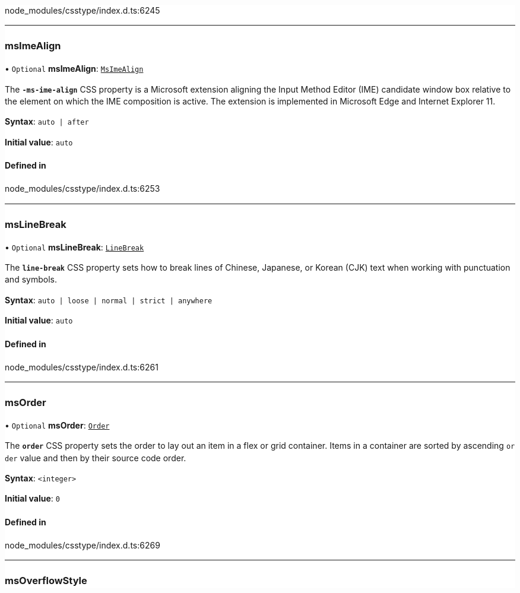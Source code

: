 node_modules/csstype/index.d.ts:6245

___

### msImeAlign

• `Optional` **msImeAlign**: [`MsImeAlign`](../modules/internal_.md#msimealign)

The **`-ms-ime-align`** CSS property is a Microsoft extension aligning the Input Method Editor (IME) candidate window box relative to the element on which the IME composition is active. The extension is implemented in Microsoft Edge and Internet Explorer 11.

**Syntax**: `auto | after`

**Initial value**: `auto`

#### Defined in

node_modules/csstype/index.d.ts:6253

___

### msLineBreak

• `Optional` **msLineBreak**: [`LineBreak`](../modules/internal_.md#linebreak)

The **`line-break`** CSS property sets how to break lines of Chinese, Japanese, or Korean (CJK) text when working with punctuation and symbols.

**Syntax**: `auto | loose | normal | strict | anywhere`

**Initial value**: `auto`

#### Defined in

node_modules/csstype/index.d.ts:6261

___

### msOrder

• `Optional` **msOrder**: [`Order`](../modules/internal_.md#order)

The **`order`** CSS property sets the order to lay out an item in a flex or grid container. Items in a container are sorted by ascending `order` value and then by their source code order.

**Syntax**: `<integer>`

**Initial value**: `0`

#### Defined in

node_modules/csstype/index.d.ts:6269

___

### msOverflowStyle
